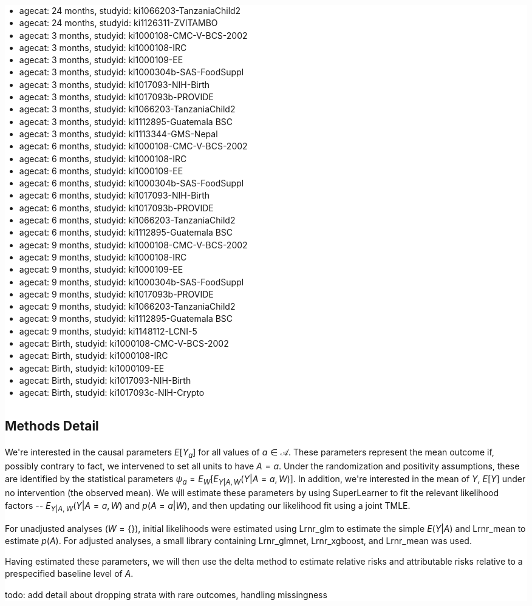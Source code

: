 * agecat: 24 months, studyid: ki1066203-TanzaniaChild2
* agecat: 24 months, studyid: ki1126311-ZVITAMBO
* agecat: 3 months, studyid: ki1000108-CMC-V-BCS-2002
* agecat: 3 months, studyid: ki1000108-IRC
* agecat: 3 months, studyid: ki1000109-EE
* agecat: 3 months, studyid: ki1000304b-SAS-FoodSuppl
* agecat: 3 months, studyid: ki1017093-NIH-Birth
* agecat: 3 months, studyid: ki1017093b-PROVIDE
* agecat: 3 months, studyid: ki1066203-TanzaniaChild2
* agecat: 3 months, studyid: ki1112895-Guatemala BSC
* agecat: 3 months, studyid: ki1113344-GMS-Nepal
* agecat: 6 months, studyid: ki1000108-CMC-V-BCS-2002
* agecat: 6 months, studyid: ki1000108-IRC
* agecat: 6 months, studyid: ki1000109-EE
* agecat: 6 months, studyid: ki1000304b-SAS-FoodSuppl
* agecat: 6 months, studyid: ki1017093-NIH-Birth
* agecat: 6 months, studyid: ki1017093b-PROVIDE
* agecat: 6 months, studyid: ki1066203-TanzaniaChild2
* agecat: 6 months, studyid: ki1112895-Guatemala BSC
* agecat: 9 months, studyid: ki1000108-CMC-V-BCS-2002
* agecat: 9 months, studyid: ki1000108-IRC
* agecat: 9 months, studyid: ki1000109-EE
* agecat: 9 months, studyid: ki1000304b-SAS-FoodSuppl
* agecat: 9 months, studyid: ki1017093b-PROVIDE
* agecat: 9 months, studyid: ki1066203-TanzaniaChild2
* agecat: 9 months, studyid: ki1112895-Guatemala BSC
* agecat: 9 months, studyid: ki1148112-LCNI-5
* agecat: Birth, studyid: ki1000108-CMC-V-BCS-2002
* agecat: Birth, studyid: ki1000108-IRC
* agecat: Birth, studyid: ki1000109-EE
* agecat: Birth, studyid: ki1017093-NIH-Birth
* agecat: Birth, studyid: ki1017093c-NIH-Crypto

## Methods Detail

We're interested in the causal parameters $E[Y_a]$ for all values of $a \in \mathcal{A}$. These parameters represent the mean outcome if, possibly contrary to fact, we intervened to set all units to have $A=a$. Under the randomization and positivity assumptions, these are identified by the statistical parameters $\psi_a=E_W[E_{Y|A,W}(Y|A=a,W)]$.  In addition, we're interested in the mean of $Y$, $E[Y]$ under no intervention (the observed mean). We will estimate these parameters by using SuperLearner to fit the relevant likelihood factors -- $E_{Y|A,W}(Y|A=a,W)$ and $p(A=a|W)$, and then updating our likelihood fit using a joint TMLE.

For unadjusted analyses ($W=\{\}$), initial likelihoods were estimated using Lrnr_glm to estimate the simple $E(Y|A)$ and Lrnr_mean to estimate $p(A)$. For adjusted analyses, a small library containing Lrnr_glmnet, Lrnr_xgboost, and Lrnr_mean was used.

Having estimated these parameters, we will then use the delta method to estimate relative risks and attributable risks relative to a prespecified baseline level of $A$.

todo: add detail about dropping strata with rare outcomes, handling missingness

